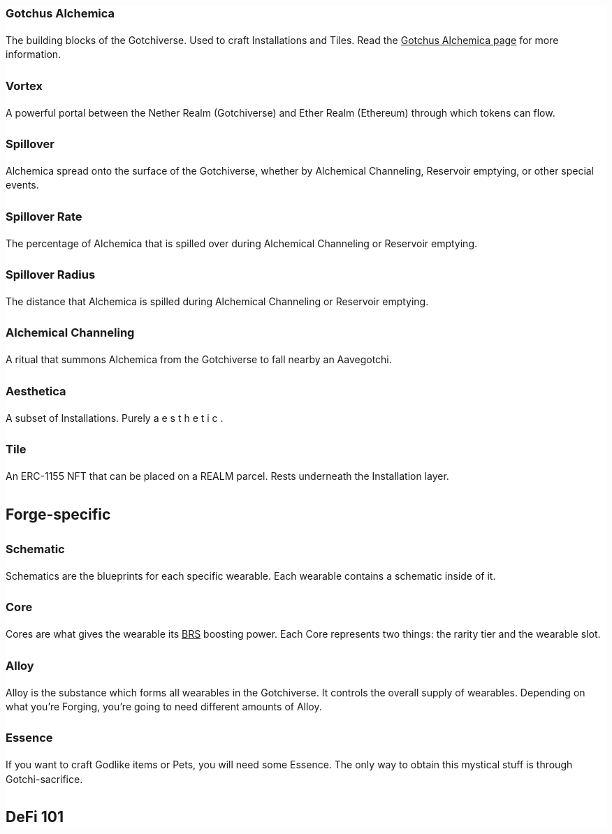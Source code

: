 ### Gotchus Alchemica
The building blocks of the Gotchiverse. Used to craft Installations and Tiles. Read the [Gotchus Alchemica page](/gotchus-alchemica) for more information.

### Vortex
A powerful portal between the Nether Realm (Gotchiverse) and Ether Realm (Ethereum) through which tokens can flow.

### Spillover
Alchemica spread onto the surface of the Gotchiverse, whether by Alchemical Channeling, Reservoir emptying, or other special events.

### Spillover Rate
The percentage of Alchemica that is spilled over during Alchemical Channeling or Reservoir emptying.

### Spillover Radius
The distance that Alchemica is spilled during Alchemical Channeling or Reservoir emptying.

### Alchemical Channeling
A ritual that summons Alchemica from the Gotchiverse to fall nearby an Aavegotchi.

### Aesthetica
A subset of Installations. Purely  a e s t h e t i c .

### Tile
An ERC-1155 NFT that can be placed on a REALM parcel. Rests underneath the Installation layer.

## Forge-specific

### Schematic
Schematics are the blueprints for each specific wearable. Each wearable contains a schematic inside of it.

### Core
Cores are what gives the wearable its [BRS](/rarity-farming#base-rarity-score) boosting power. Each Core represents two things: the rarity tier and the wearable slot.

### Alloy
Alloy is the substance which forms all wearables in the Gotchiverse. It controls the overall supply of wearables. Depending on what you’re Forging, you’re going to need different amounts of Alloy.

### Essence
If you want to craft Godlike items or Pets, you will need some Essence. The only way to obtain this mystical stuff is through Gotchi-sacrifice.

## DeFi 101
